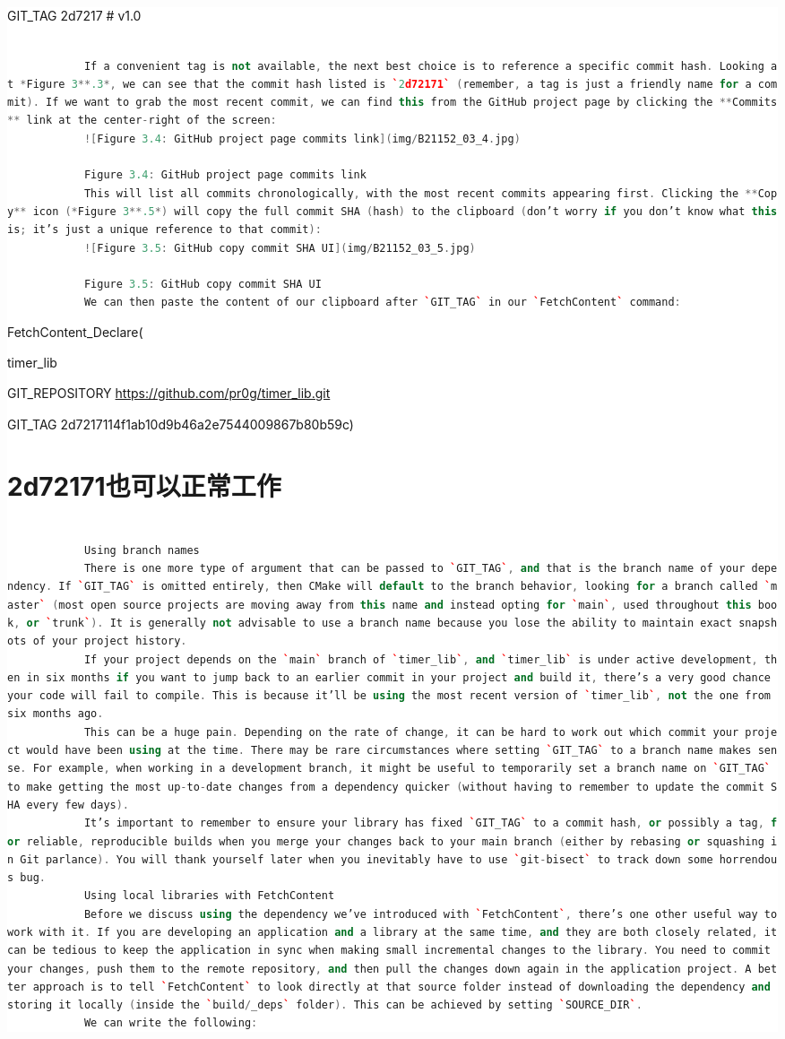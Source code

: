 GIT_TAG 2d7217 # v1.0

```cpp

			If a convenient tag is not available, the next best choice is to reference a specific commit hash. Looking at *Figure 3**.3*, we can see that the commit hash listed is `2d72171` (remember, a tag is just a friendly name for a commit). If we want to grab the most recent commit, we can find this from the GitHub project page by clicking the **Commits** link at the center-right of the screen:
			![Figure 3.4: GitHub project page commits link](img/B21152_03_4.jpg)

			Figure 3.4: GitHub project page commits link
			This will list all commits chronologically, with the most recent commits appearing first. Clicking the **Copy** icon (*Figure 3**.5*) will copy the full commit SHA (hash) to the clipboard (don’t worry if you don’t know what this is; it’s just a unique reference to that commit):
			![Figure 3.5: GitHub copy commit SHA UI](img/B21152_03_5.jpg)

			Figure 3.5: GitHub copy commit SHA UI
			We can then paste the content of our clipboard after `GIT_TAG` in our `FetchContent` command:

```

FetchContent_Declare(

timer_lib

GIT_REPOSITORY https://github.com/pr0g/timer_lib.git

GIT_TAG 2d7217114f1ab10d9b46a2e7544009867b80b59c)

# 2d72171也可以正常工作

```cpp

			Using branch names
			There is one more type of argument that can be passed to `GIT_TAG`, and that is the branch name of your dependency. If `GIT_TAG` is omitted entirely, then CMake will default to the branch behavior, looking for a branch called `master` (most open source projects are moving away from this name and instead opting for `main`, used throughout this book, or `trunk`). It is generally not advisable to use a branch name because you lose the ability to maintain exact snapshots of your project history.
			If your project depends on the `main` branch of `timer_lib`, and `timer_lib` is under active development, then in six months if you want to jump back to an earlier commit in your project and build it, there’s a very good chance your code will fail to compile. This is because it’ll be using the most recent version of `timer_lib`, not the one from six months ago.
			This can be a huge pain. Depending on the rate of change, it can be hard to work out which commit your project would have been using at the time. There may be rare circumstances where setting `GIT_TAG` to a branch name makes sense. For example, when working in a development branch, it might be useful to temporarily set a branch name on `GIT_TAG` to make getting the most up-to-date changes from a dependency quicker (without having to remember to update the commit SHA every few days).
			It’s important to remember to ensure your library has fixed `GIT_TAG` to a commit hash, or possibly a tag, for reliable, reproducible builds when you merge your changes back to your main branch (either by rebasing or squashing in Git parlance). You will thank yourself later when you inevitably have to use `git-bisect` to track down some horrendous bug.
			Using local libraries with FetchContent
			Before we discuss using the dependency we’ve introduced with `FetchContent`, there’s one other useful way to work with it. If you are developing an application and a library at the same time, and they are both closely related, it can be tedious to keep the application in sync when making small incremental changes to the library. You need to commit your changes, push them to the remote repository, and then pull the changes down again in the application project. A better approach is to tell `FetchContent` to look directly at that source folder instead of downloading the dependency and storing it locally (inside the `build/_deps` folder). This can be achieved by setting `SOURCE_DIR`.
			We can write the following:

```